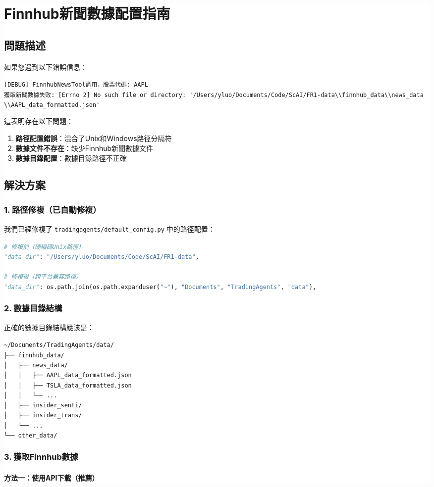 # Finnhub新聞數據配置指南

## 問題描述

如果您遇到以下錯誤信息：

```
[DEBUG] FinnhubNewsTool調用，股票代碼: AAPL 
獲取新聞數據失败: [Errno 2] No such file or directory: '/Users/yluo/Documents/Code/ScAI/FR1-data\\finnhub_data\\news_data\\AAPL_data_formatted.json'
```

這表明存在以下問題：
1. **路徑配置錯誤**：混合了Unix和Windows路徑分隔符
2. **數據文件不存在**：缺少Finnhub新聞數據文件
3. **數據目錄配置**：數據目錄路徑不正確

## 解決方案

### 1. 路徑修複（已自動修複）

我們已經修複了 `tradingagents/default_config.py` 中的路徑配置：

```python
# 修複前（硬編碼Unix路徑）
"data_dir": "/Users/yluo/Documents/Code/ScAI/FR1-data",

# 修複後（跨平台兼容路徑）
"data_dir": os.path.join(os.path.expanduser("~"), "Documents", "TradingAgents", "data"),
```

### 2. 數據目錄結構

正確的數據目錄結構應该是：

```
~/Documents/TradingAgents/data/
├── finnhub_data/
│   ├── news_data/
│   │   ├── AAPL_data_formatted.json
│   │   ├── TSLA_data_formatted.json
│   │   └── ...
│   ├── insider_senti/
│   ├── insider_trans/
│   └── ...
└── other_data/
```

### 3. 獲取Finnhub數據

#### 方法一：使用API下載（推薦）
